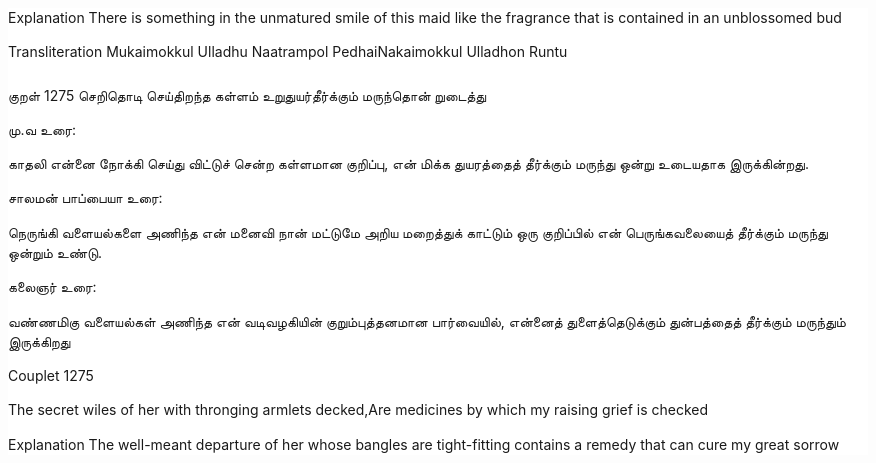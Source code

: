 

Explanation
There is something in the unmatured smile of this maid like the fragrance that is contained in an unblossomed bud




Transliteration
Mukaimokkul Ulladhu  Naatrampol  PedhaiNakaimokkul  Ulladhon  Runtu




###













குறள்
1275
 செறிதொடி செய்திறந்த கள்ளம் உறுதுயர்தீர்க்கும் மருந்தொன் றுடைத்து




மு.வ உரை:

காதலி என்னை நோக்கி செய்து விட்டுச் சென்ற கள்ளமான குறிப்பு, என் மிக்க துயரத்தைத் தீர்க்கும் மருந்து ஒன்று உடையதாக இருக்கின்றது.




சாலமன் பாப்பையா உரை:

நெருங்கி வளையல்களை அணிந்த என்  மனைவி நான் மட்டுமே அறிய மறைத்துக் காட்டும் ஒரு குறிப்பில் என் பெருங்கவலையைத் தீர்க்கும் மருந்து ஒன்றும் உண்டு.




கலைஞர் உரை:

வண்ணமிகு வளையல்கள் அணிந்த என் வடிவழகியின் குறும்புத்தனமான பார்வையில், என்னைத் துளைத்தெடுக்கும் துன்பத்தைத் தீர்க்கும் மருந்தும் இருக்கிறது




Couplet
1275


The secret wiles of her with thronging armlets decked,Are medicines by which my raising grief is checked




Explanation
The well-meant departure of her whose bangles are tight-fitting contains a remedy that can cure my great sorrow
